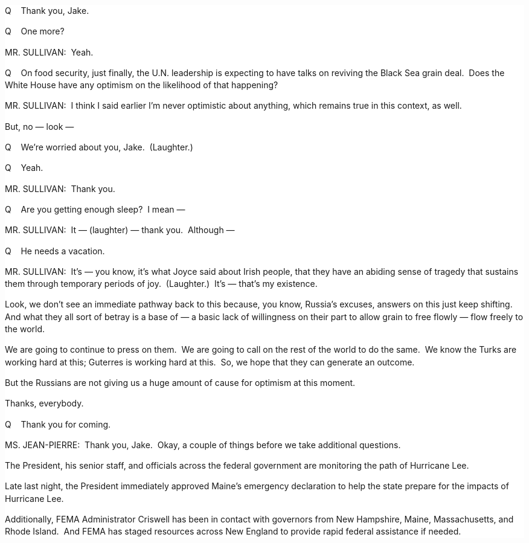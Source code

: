 Q    Thank you, Jake.

Q    One more?  
  
MR. SULLIVAN:  Yeah.  
  
Q    On food security, just finally, the U.N. leadership is expecting to
have talks on reviving the Black Sea grain deal.  Does the White House
have any optimism on the likelihood of that happening?  
  
MR. SULLIVAN:  I think I said earlier I’m never optimistic about
anything, which remains true in this context, as well.   
  
But, no — look —  
  
Q    We’re worried about you, Jake.  (Laughter.)  
  
Q    Yeah.  
  
MR. SULLIVAN:  Thank you.  
  
Q    Are you getting enough sleep?  I mean —  
  
MR. SULLIVAN:  It — (laughter) — thank you.  Although —  
  
Q    He needs a vacation.

MR. SULLIVAN:  It’s — you know, it’s what Joyce said about Irish people,
that they have an abiding sense of tragedy that sustains them through
temporary periods of joy.  (Laughter.)  It’s — that’s my existence.  
  
Look, we don’t see an immediate pathway back to this because, you know,
Russia’s excuses, answers on this just keep shifting.  And what they all
sort of betray is a base of — a basic lack of willingness on their part
to allow grain to free flowly — flow freely to the world.   
  
We are going to continue to press on them.  We are going to call on the
rest of the world to do the same.  We know the Turks are working hard at
this; Guterres is working hard at this.  So, we hope that they can
generate an outcome. 

But the Russians are not giving us a huge amount of cause for optimism
at this moment.   
  
Thanks, everybody.

  
Q    Thank you for coming.  
  
MS. JEAN-PIERRE:  Thank you, Jake.  Okay, a couple of things before we
take additional questions.

The President, his senior staff, and officials across the federal
government are monitoring the path of Hurricane Lee.   
  
Late last night, the President immediately approved Maine’s emergency
declaration to help the state prepare for the impacts of Hurricane
Lee.   
  
Additionally, FEMA Administrator Criswell has been in contact with
governors from New Hampshire, Maine, Massachusetts, and Rhode Island. 
And FEMA has staged resources across New England to provide rapid
federal assistance if needed.   
  